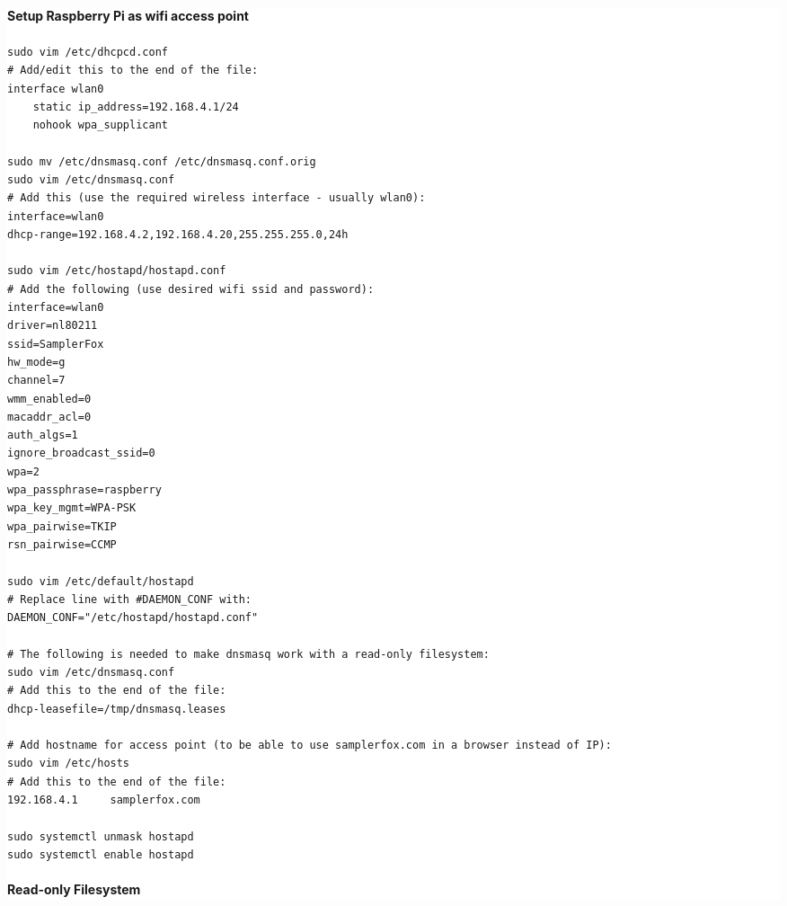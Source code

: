 #### Setup Raspberry Pi as wifi access point

```
sudo vim /etc/dhcpcd.conf
# Add/edit this to the end of the file:
interface wlan0
    static ip_address=192.168.4.1/24
    nohook wpa_supplicant

sudo mv /etc/dnsmasq.conf /etc/dnsmasq.conf.orig
sudo vim /etc/dnsmasq.conf
# Add this (use the required wireless interface - usually wlan0):
interface=wlan0
dhcp-range=192.168.4.2,192.168.4.20,255.255.255.0,24h

sudo vim /etc/hostapd/hostapd.conf
# Add the following (use desired wifi ssid and password):
interface=wlan0
driver=nl80211
ssid=SamplerFox
hw_mode=g
channel=7
wmm_enabled=0
macaddr_acl=0
auth_algs=1
ignore_broadcast_ssid=0
wpa=2
wpa_passphrase=raspberry
wpa_key_mgmt=WPA-PSK
wpa_pairwise=TKIP
rsn_pairwise=CCMP

sudo vim /etc/default/hostapd
# Replace line with #DAEMON_CONF with:
DAEMON_CONF="/etc/hostapd/hostapd.conf"

# The following is needed to make dnsmasq work with a read-only filesystem:
sudo vim /etc/dnsmasq.conf
# Add this to the end of the file:
dhcp-leasefile=/tmp/dnsmasq.leases

# Add hostname for access point (to be able to use samplerfox.com in a browser instead of IP):
sudo vim /etc/hosts
# Add this to the end of the file:
192.168.4.1     samplerfox.com

sudo systemctl unmask hostapd
sudo systemctl enable hostapd
```

#### Read-only Filesystem
